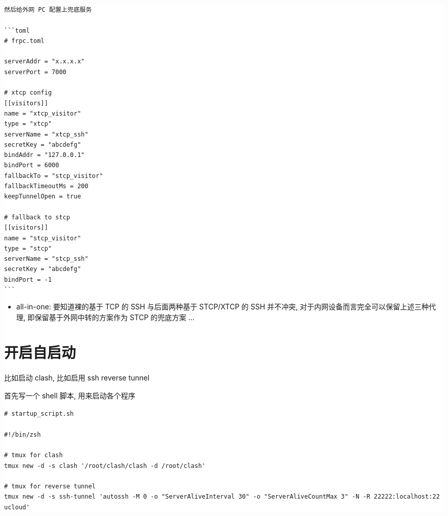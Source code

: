     然后给外网 PC 配置上兜底服务

    ```toml
    # frpc.toml
    
    serverAddr = "x.x.x.x"
    serverPort = 7000
    
    # xtcp config
    [[visitors]]
    name = "xtcp_visitor"
    type = "xtcp"
    serverName = "xtcp_ssh"
    secretKey = "abcdefg"
    bindAddr = "127.0.0.1"
    bindPort = 6000
    fallbackTo = "stcp_visitor"
    fallbackTimeoutMs = 200
    keepTunnelOpen = true
    
    # fallback to stcp
    [[visitors]]
    name = "stcp_visitor"
    type = "stcp"
    serverName = "stcp_ssh"
    secretKey = "abcdefg"
    bindPort = -1 
    ```

*   all-in-one: 要知道裸的基于 TCP 的 SSH 与后面两种基于 STCP/XTCP 的 SSH 并不冲突, 对于内网设备而言完全可以保留上述三种代理, 即保留基于外网中转的方案作为 STCP 的兜底方案 ...

# 开启自启动

比如启动 clash, 比如启用 ssh reverse tunnel

首先写一个 shell 脚本, 用来启动各个程序

```shell
# startup_script.sh

#!/bin/zsh

# tmux for clash
tmux new -d -s clash '/root/clash/clash -d /root/clash'

# tmux for reverse tunnel
tmux new -d -s ssh-tunnel 'autossh -M 0 -o "ServerAliveInterval 30" -o "ServerAliveCountMax 3" -N -R 22222:localhost:22 ucloud'
```
